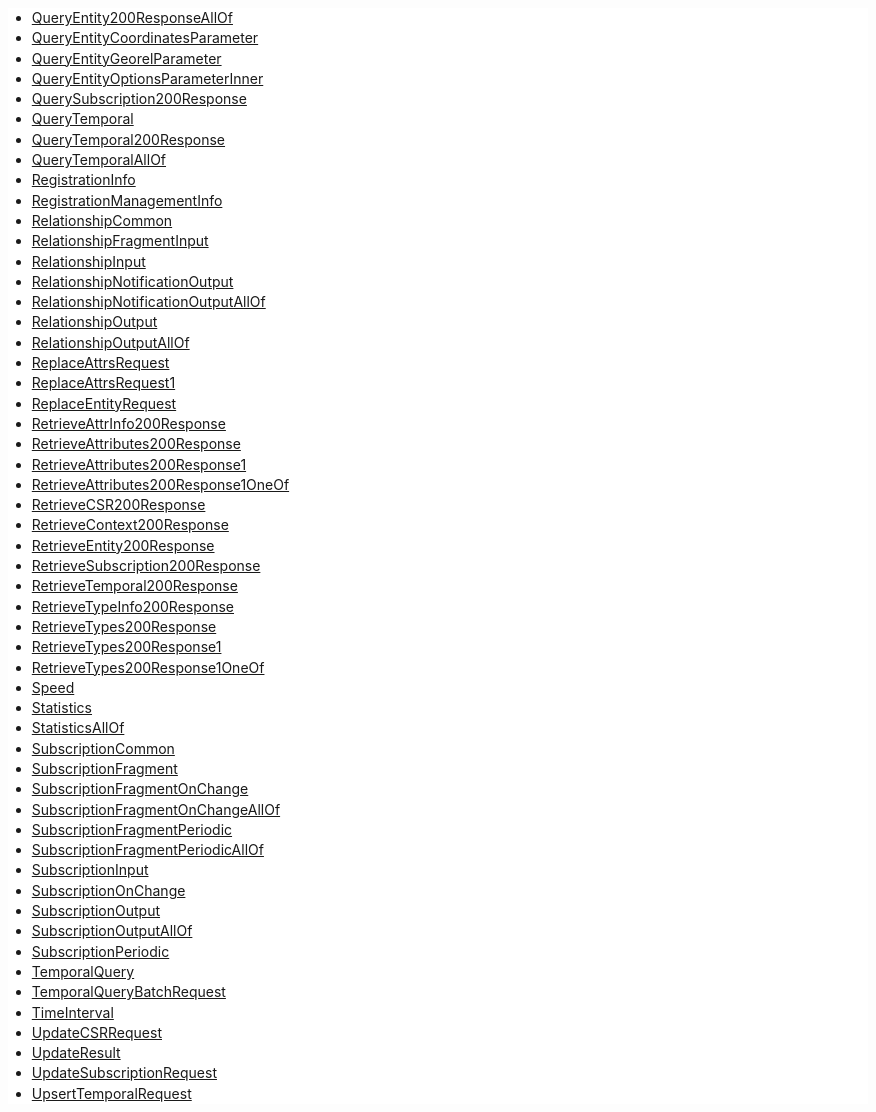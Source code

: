  - [QueryEntity200ResponseAllOf](docs/QueryEntity200ResponseAllOf.md)
 - [QueryEntityCoordinatesParameter](docs/QueryEntityCoordinatesParameter.md)
 - [QueryEntityGeorelParameter](docs/QueryEntityGeorelParameter.md)
 - [QueryEntityOptionsParameterInner](docs/QueryEntityOptionsParameterInner.md)
 - [QuerySubscription200Response](docs/QuerySubscription200Response.md)
 - [QueryTemporal](docs/QueryTemporal.md)
 - [QueryTemporal200Response](docs/QueryTemporal200Response.md)
 - [QueryTemporalAllOf](docs/QueryTemporalAllOf.md)
 - [RegistrationInfo](docs/RegistrationInfo.md)
 - [RegistrationManagementInfo](docs/RegistrationManagementInfo.md)
 - [RelationshipCommon](docs/RelationshipCommon.md)
 - [RelationshipFragmentInput](docs/RelationshipFragmentInput.md)
 - [RelationshipInput](docs/RelationshipInput.md)
 - [RelationshipNotificationOutput](docs/RelationshipNotificationOutput.md)
 - [RelationshipNotificationOutputAllOf](docs/RelationshipNotificationOutputAllOf.md)
 - [RelationshipOutput](docs/RelationshipOutput.md)
 - [RelationshipOutputAllOf](docs/RelationshipOutputAllOf.md)
 - [ReplaceAttrsRequest](docs/ReplaceAttrsRequest.md)
 - [ReplaceAttrsRequest1](docs/ReplaceAttrsRequest1.md)
 - [ReplaceEntityRequest](docs/ReplaceEntityRequest.md)
 - [RetrieveAttrInfo200Response](docs/RetrieveAttrInfo200Response.md)
 - [RetrieveAttributes200Response](docs/RetrieveAttributes200Response.md)
 - [RetrieveAttributes200Response1](docs/RetrieveAttributes200Response1.md)
 - [RetrieveAttributes200Response1OneOf](docs/RetrieveAttributes200Response1OneOf.md)
 - [RetrieveCSR200Response](docs/RetrieveCSR200Response.md)
 - [RetrieveContext200Response](docs/RetrieveContext200Response.md)
 - [RetrieveEntity200Response](docs/RetrieveEntity200Response.md)
 - [RetrieveSubscription200Response](docs/RetrieveSubscription200Response.md)
 - [RetrieveTemporal200Response](docs/RetrieveTemporal200Response.md)
 - [RetrieveTypeInfo200Response](docs/RetrieveTypeInfo200Response.md)
 - [RetrieveTypes200Response](docs/RetrieveTypes200Response.md)
 - [RetrieveTypes200Response1](docs/RetrieveTypes200Response1.md)
 - [RetrieveTypes200Response1OneOf](docs/RetrieveTypes200Response1OneOf.md)
 - [Speed](docs/Speed.md)
 - [Statistics](docs/Statistics.md)
 - [StatisticsAllOf](docs/StatisticsAllOf.md)
 - [SubscriptionCommon](docs/SubscriptionCommon.md)
 - [SubscriptionFragment](docs/SubscriptionFragment.md)
 - [SubscriptionFragmentOnChange](docs/SubscriptionFragmentOnChange.md)
 - [SubscriptionFragmentOnChangeAllOf](docs/SubscriptionFragmentOnChangeAllOf.md)
 - [SubscriptionFragmentPeriodic](docs/SubscriptionFragmentPeriodic.md)
 - [SubscriptionFragmentPeriodicAllOf](docs/SubscriptionFragmentPeriodicAllOf.md)
 - [SubscriptionInput](docs/SubscriptionInput.md)
 - [SubscriptionOnChange](docs/SubscriptionOnChange.md)
 - [SubscriptionOutput](docs/SubscriptionOutput.md)
 - [SubscriptionOutputAllOf](docs/SubscriptionOutputAllOf.md)
 - [SubscriptionPeriodic](docs/SubscriptionPeriodic.md)
 - [TemporalQuery](docs/TemporalQuery.md)
 - [TemporalQueryBatchRequest](docs/TemporalQueryBatchRequest.md)
 - [TimeInterval](docs/TimeInterval.md)
 - [UpdateCSRRequest](docs/UpdateCSRRequest.md)
 - [UpdateResult](docs/UpdateResult.md)
 - [UpdateSubscriptionRequest](docs/UpdateSubscriptionRequest.md)
 - [UpsertTemporalRequest](docs/UpsertTemporalRequest.md)
